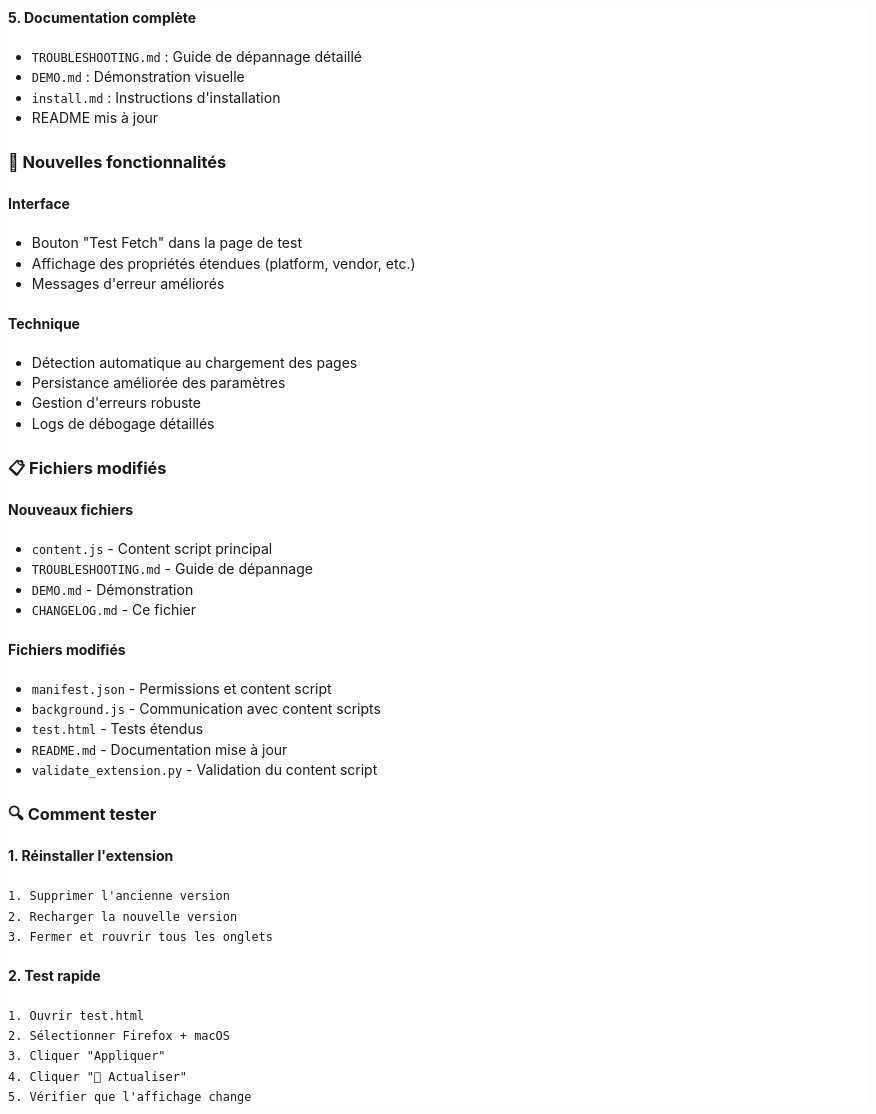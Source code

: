 #### 5. Documentation complète
- `TROUBLESHOOTING.md` : Guide de dépannage détaillé
- `DEMO.md` : Démonstration visuelle
- `install.md` : Instructions d'installation
- README mis à jour

### 🚀 Nouvelles fonctionnalités

#### Interface
- Bouton "Test Fetch" dans la page de test
- Affichage des propriétés étendues (platform, vendor, etc.)
- Messages d'erreur améliorés

#### Technique
- Détection automatique au chargement des pages
- Persistance améliorée des paramètres
- Gestion d'erreurs robuste
- Logs de débogage détaillés

### 📋 Fichiers modifiés

#### Nouveaux fichiers
- `content.js` - Content script principal
- `TROUBLESHOOTING.md` - Guide de dépannage
- `DEMO.md` - Démonstration
- `CHANGELOG.md` - Ce fichier

#### Fichiers modifiés
- `manifest.json` - Permissions et content script
- `background.js` - Communication avec content scripts
- `test.html` - Tests étendus
- `README.md` - Documentation mise à jour
- `validate_extension.py` - Validation du content script

### 🔍 Comment tester

#### 1. Réinstaller l'extension
```
1. Supprimer l'ancienne version
2. Recharger la nouvelle version
3. Fermer et rouvrir tous les onglets
```

#### 2. Test rapide
```
1. Ouvrir test.html
2. Sélectionner Firefox + macOS
3. Cliquer "Appliquer"
4. Cliquer "🔄 Actualiser"
5. Vérifier que l'affichage change
```
